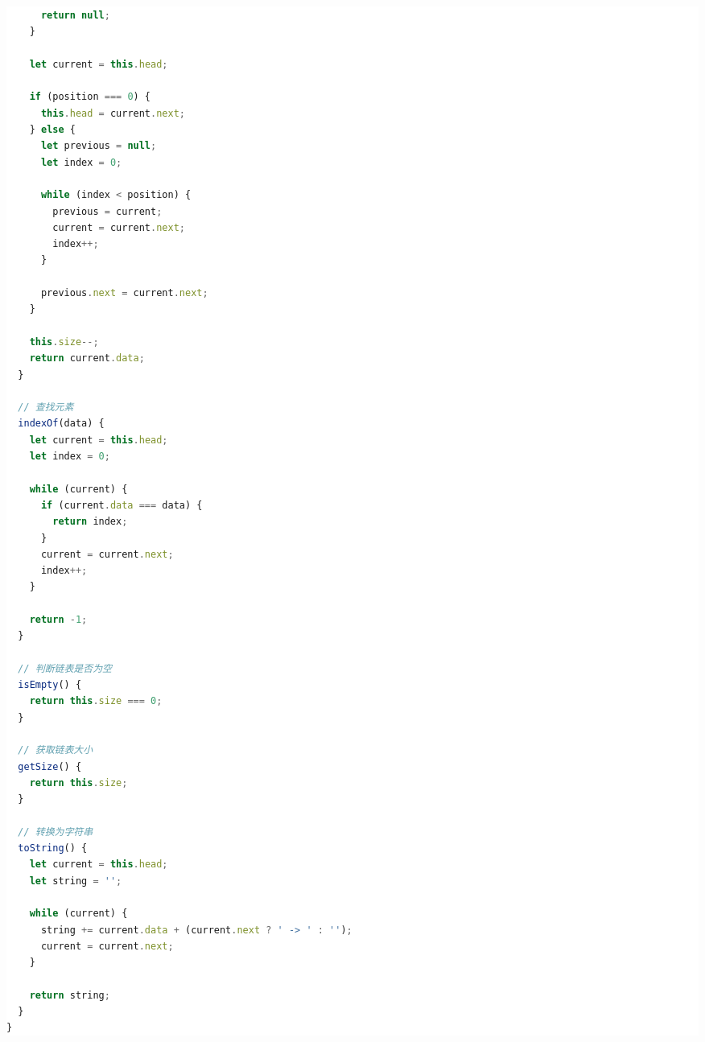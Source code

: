 ```javascript
      return null;
    }
    
    let current = this.head;
    
    if (position === 0) {
      this.head = current.next;
    } else {
      let previous = null;
      let index = 0;
      
      while (index < position) {
        previous = current;
        current = current.next;
        index++;
      }
      
      previous.next = current.next;
    }
    
    this.size--;
    return current.data;
  }
  
  // 查找元素
  indexOf(data) {
    let current = this.head;
    let index = 0;
    
    while (current) {
      if (current.data === data) {
        return index;
      }
      current = current.next;
      index++;
    }
    
    return -1;
  }
  
  // 判断链表是否为空
  isEmpty() {
    return this.size === 0;
  }
  
  // 获取链表大小
  getSize() {
    return this.size;
  }
  
  // 转换为字符串
  toString() {
    let current = this.head;
    let string = '';
    
    while (current) {
      string += current.data + (current.next ? ' -> ' : '');
      current = current.next;
    }
    
    return string;
  }
}
```